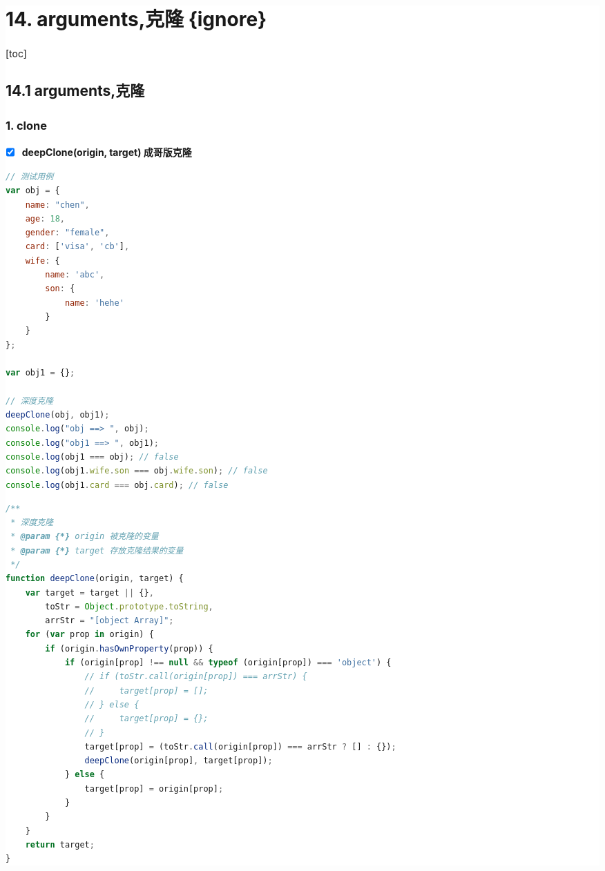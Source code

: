 # 14. arguments,克隆 {ignore}

[toc]

## 14.1 arguments,克隆

### 1. clone

- [x] **deepClone(origin, target) 成哥版克隆**

```js
// 测试用例
var obj = {
    name: "chen",
    age: 18,
    gender: "female",
    card: ['visa', 'cb'],
    wife: {
        name: 'abc',
        son: {
            name: 'hehe'
        }
    }
};

var obj1 = {};

// 深度克隆
deepClone(obj, obj1);
console.log("obj ==> ", obj);
console.log("obj1 ==> ", obj1);
console.log(obj1 === obj); // false
console.log(obj1.wife.son === obj.wife.son); // false
console.log(obj1.card === obj.card); // false
```

```js
/**
 * 深度克隆
 * @param {*} origin 被克隆的变量
 * @param {*} target 存放克隆结果的变量
 */
function deepClone(origin, target) {
    var target = target || {},
        toStr = Object.prototype.toString,
        arrStr = "[object Array]";
    for (var prop in origin) {
        if (origin.hasOwnProperty(prop)) {
            if (origin[prop] !== null && typeof (origin[prop]) === 'object') {
                // if (toStr.call(origin[prop]) === arrStr) {
                //     target[prop] = [];
                // } else {
                //     target[prop] = {};
                // }
                target[prop] = (toStr.call(origin[prop]) === arrStr ? [] : {});
                deepClone(origin[prop], target[prop]);
            } else {
                target[prop] = origin[prop];
            }
        }
    }
    return target;
}
```